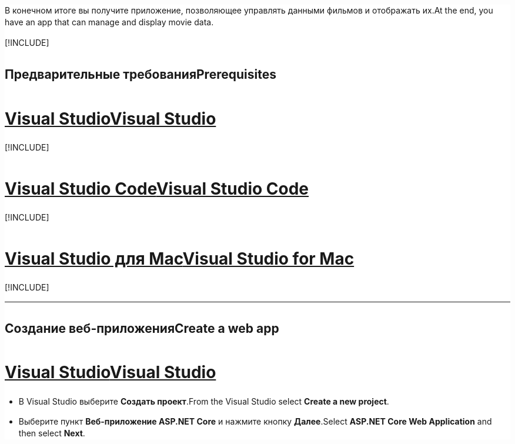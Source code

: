 <span data-ttu-id="0e23c-112">В конечном итоге вы получите приложение, позволяющее управлять данными фильмов и отображать их.</span><span class="sxs-lookup"><span data-stu-id="0e23c-112">At the end, you have an app that can manage and display movie data.</span></span>

[!INCLUDE[](~/includes/mvc-intro/download.md)]

## <a name="prerequisites"></a><span data-ttu-id="0e23c-113">Предварительные требования</span><span class="sxs-lookup"><span data-stu-id="0e23c-113">Prerequisites</span></span>

# <a name="visual-studio"></a>[<span data-ttu-id="0e23c-114">Visual Studio</span><span class="sxs-lookup"><span data-stu-id="0e23c-114">Visual Studio</span></span>](#tab/visual-studio)

[!INCLUDE[](~/includes/net-core-prereqs-vs-3.1.md)]

# <a name="visual-studio-code"></a>[<span data-ttu-id="0e23c-115">Visual Studio Code</span><span class="sxs-lookup"><span data-stu-id="0e23c-115">Visual Studio Code</span></span>](#tab/visual-studio-code)

[!INCLUDE[](~/includes/net-core-prereqs-vsc-3.1.md)]

# <a name="visual-studio-for-mac"></a>[<span data-ttu-id="0e23c-116">Visual Studio для Mac</span><span class="sxs-lookup"><span data-stu-id="0e23c-116">Visual Studio for Mac</span></span>](#tab/visual-studio-mac)

[!INCLUDE[](~/includes/net-core-prereqs-mac-3.1.md)]

---

## <a name="create-a-web-app"></a><span data-ttu-id="0e23c-117">Создание веб-приложения</span><span class="sxs-lookup"><span data-stu-id="0e23c-117">Create a web app</span></span>

# <a name="visual-studio"></a>[<span data-ttu-id="0e23c-118">Visual Studio</span><span class="sxs-lookup"><span data-stu-id="0e23c-118">Visual Studio</span></span>](#tab/visual-studio)

* <span data-ttu-id="0e23c-119">В Visual Studio выберите **Создать проект**.</span><span class="sxs-lookup"><span data-stu-id="0e23c-119">From the Visual Studio select **Create a new project**.</span></span>

* <span data-ttu-id="0e23c-120">Выберите пункт **Веб-приложение ASP.NET Core** и нажмите кнопку **Далее**.</span><span class="sxs-lookup"><span data-stu-id="0e23c-120">Select **ASP.NET Core Web Application** and then select **Next**.</span></span>
